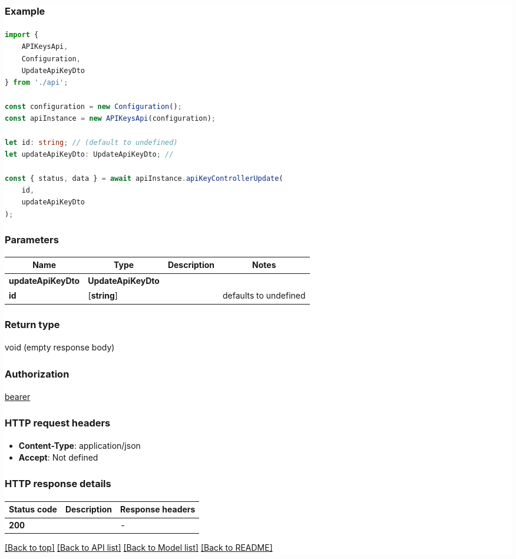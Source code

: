 
### Example

```typescript
import {
    APIKeysApi,
    Configuration,
    UpdateApiKeyDto
} from './api';

const configuration = new Configuration();
const apiInstance = new APIKeysApi(configuration);

let id: string; // (default to undefined)
let updateApiKeyDto: UpdateApiKeyDto; //

const { status, data } = await apiInstance.apiKeyControllerUpdate(
    id,
    updateApiKeyDto
);
```

### Parameters

|Name | Type | Description  | Notes|
|------------- | ------------- | ------------- | -------------|
| **updateApiKeyDto** | **UpdateApiKeyDto**|  | |
| **id** | [**string**] |  | defaults to undefined|


### Return type

void (empty response body)

### Authorization

[bearer](../README.md#bearer)

### HTTP request headers

 - **Content-Type**: application/json
 - **Accept**: Not defined


### HTTP response details
| Status code | Description | Response headers |
|-------------|-------------|------------------|
|**200** |  |  -  |

[[Back to top]](#) [[Back to API list]](../README.md#documentation-for-api-endpoints) [[Back to Model list]](../README.md#documentation-for-models) [[Back to README]](../README.md)

